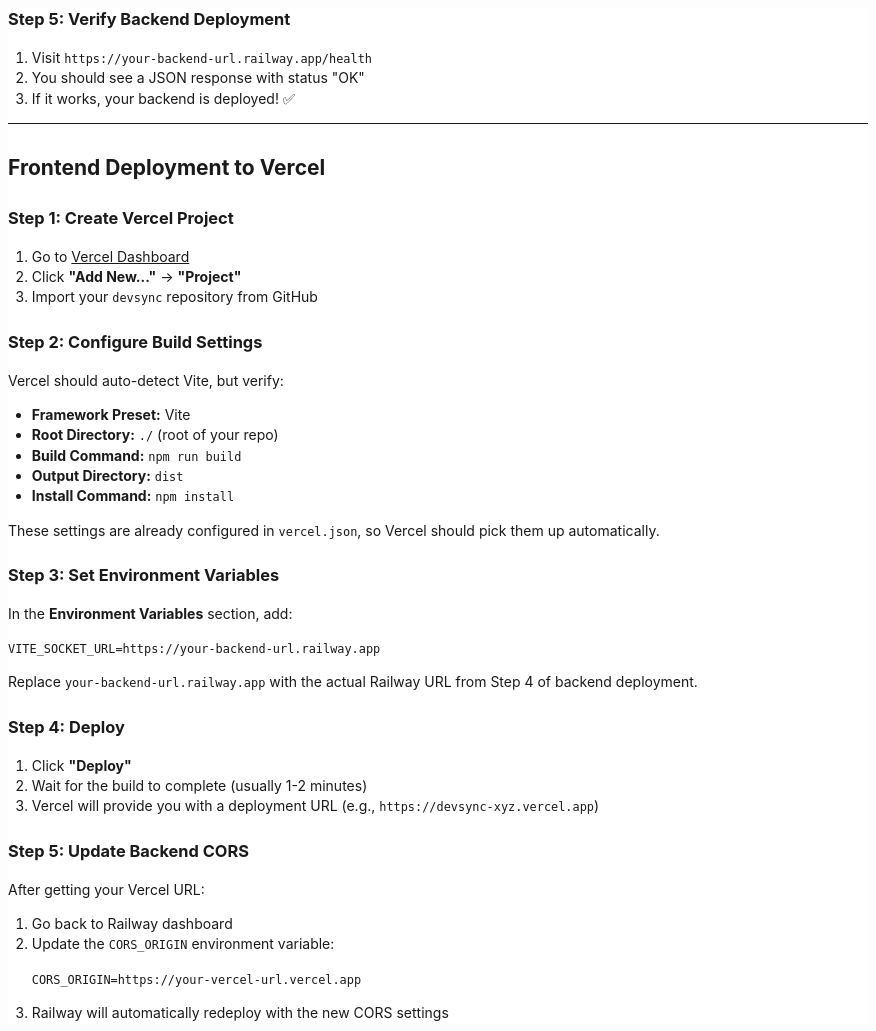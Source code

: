 ### Step 5: Verify Backend Deployment

1. Visit `https://your-backend-url.railway.app/health`
2. You should see a JSON response with status "OK"
3. If it works, your backend is deployed! ✅

---

## Frontend Deployment to Vercel

### Step 1: Create Vercel Project

1. Go to [Vercel Dashboard](https://vercel.com/dashboard)
2. Click **"Add New..."** → **"Project"**
3. Import your `devsync` repository from GitHub

### Step 2: Configure Build Settings

Vercel should auto-detect Vite, but verify:

- **Framework Preset:** Vite
- **Root Directory:** `./` (root of your repo)
- **Build Command:** `npm run build`
- **Output Directory:** `dist`
- **Install Command:** `npm install`

These settings are already configured in `vercel.json`, so Vercel should pick them up automatically.

### Step 3: Set Environment Variables

In the **Environment Variables** section, add:

```
VITE_SOCKET_URL=https://your-backend-url.railway.app
```

Replace `your-backend-url.railway.app` with the actual Railway URL from Step 4 of backend deployment.

### Step 4: Deploy

1. Click **"Deploy"**
2. Wait for the build to complete (usually 1-2 minutes)
3. Vercel will provide you with a deployment URL (e.g., `https://devsync-xyz.vercel.app`)

### Step 5: Update Backend CORS

After getting your Vercel URL:

1. Go back to Railway dashboard
2. Update the `CORS_ORIGIN` environment variable:
   ```
   CORS_ORIGIN=https://your-vercel-url.vercel.app
   ```
3. Railway will automatically redeploy with the new CORS settings

